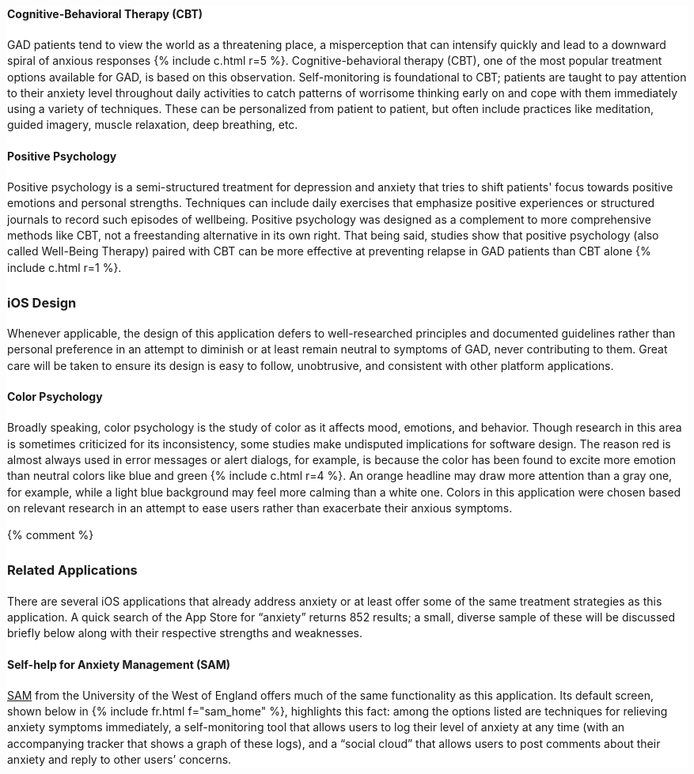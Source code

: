 #### Cognitive-Behavioral Therapy (CBT)

GAD patients tend to view the world as a threatening place, a misperception that can intensify quickly and lead to a downward spiral of anxious responses {% include c.html r=5 %}.  Cognitive-behavioral therapy (CBT), one of the most popular treatment options available for GAD, is based on this observation.  Self-monitoring is foundational to CBT; patients are taught to pay attention to their anxiety level throughout daily activities to catch patterns of worrisome thinking early on and cope with them immediately using a variety of techniques.  These can be personalized from patient to patient, but often include practices like meditation, guided imagery, muscle relaxation, deep breathing, etc.

#### Positive Psychology

Positive psychology is a semi-structured treatment for depression and anxiety that tries to shift patients' focus towards positive emotions and personal strengths.  Techniques can include daily exercises that emphasize positive experiences or structured journals to record such episodes of wellbeing.  Positive psychology was designed as a complement to more comprehensive methods like CBT, not a freestanding alternative in its own right.  That being said, studies show that positive psychology (also called Well-Being Therapy) paired with CBT can be more effective at preventing relapse in GAD patients than CBT alone {% include c.html r=1 %}.

### iOS Design

Whenever applicable, the design of this application defers to well-researched principles and documented guidelines rather than personal preference in an attempt to diminish or at least remain neutral to symptoms of GAD, never contributing to them.  Great care will be taken to ensure its design is easy to follow, unobtrusive, and consistent with other platform applications.

#### Color Psychology

Broadly speaking, color psychology is the study of color as it affects mood, emotions, and behavior.  Though research in this area is sometimes criticized for its inconsistency, some studies make undisputed implications for software design. The reason red is almost always used in error messages or alert dialogs, for example, is because the color has been found to excite more emotion than neutral colors like blue and green {% include c.html r=4 %}. An orange headline may draw more attention than a gray one, for example, while a light blue background may feel more calming than a white one.  Colors in this application were chosen based on relevant research in an attempt to ease users rather than exacerbate their anxious symptoms.

{% comment %}
### Related Applications

There are several iOS applications that already address anxiety or at least offer some of the same treatment strategies as this application.  A quick search of the App Store for “anxiety” returns 852 results; a small, diverse sample of these will be discussed briefly below along with their respective strengths and weaknesses.

#### Self-help for Anxiety Management (SAM)

[SAM](https://appsto.re/us/ljHVN.i) from the University of the West of England offers much of the same functionality as this application.  Its default screen, shown below in {% include fr.html f="sam_home" %}, highlights this fact: among the options listed are techniques for relieving anxiety symptoms immediately, a self-monitoring tool that allows users to log their level of anxiety at any time (with an accompanying tracker that shows a graph of these logs), and a “social cloud” that allows users to post comments about their anxiety and reply to other users’ concerns.

